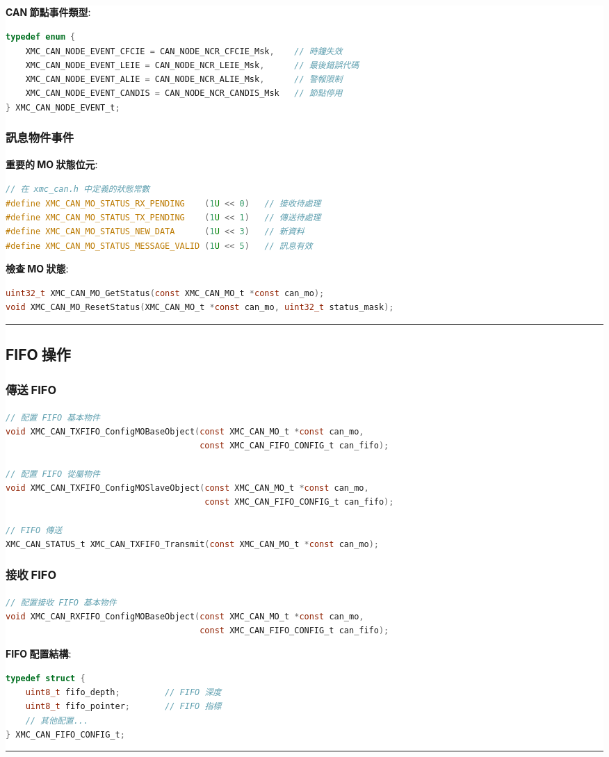 **CAN 節點事件類型**:
```c
typedef enum {
    XMC_CAN_NODE_EVENT_CFCIE = CAN_NODE_NCR_CFCIE_Msk,    // 時鐘失效
    XMC_CAN_NODE_EVENT_LEIE = CAN_NODE_NCR_LEIE_Msk,      // 最後錯誤代碼
    XMC_CAN_NODE_EVENT_ALIE = CAN_NODE_NCR_ALIE_Msk,      // 警報限制
    XMC_CAN_NODE_EVENT_CANDIS = CAN_NODE_NCR_CANDIS_Msk   // 節點停用
} XMC_CAN_NODE_EVENT_t;
```

### 訊息物件事件

**重要的 MO 狀態位元**:
```c
// 在 xmc_can.h 中定義的狀態常數
#define XMC_CAN_MO_STATUS_RX_PENDING    (1U << 0)   // 接收待處理
#define XMC_CAN_MO_STATUS_TX_PENDING    (1U << 1)   // 傳送待處理
#define XMC_CAN_MO_STATUS_NEW_DATA      (1U << 3)   // 新資料
#define XMC_CAN_MO_STATUS_MESSAGE_VALID (1U << 5)   // 訊息有效
```

**檢查 MO 狀態**:
```c
uint32_t XMC_CAN_MO_GetStatus(const XMC_CAN_MO_t *const can_mo);
void XMC_CAN_MO_ResetStatus(XMC_CAN_MO_t *const can_mo, uint32_t status_mask);
```

---

## FIFO 操作

### 傳送 FIFO
```c
// 配置 FIFO 基本物件
void XMC_CAN_TXFIFO_ConfigMOBaseObject(const XMC_CAN_MO_t *const can_mo, 
                                       const XMC_CAN_FIFO_CONFIG_t can_fifo);

// 配置 FIFO 從屬物件
void XMC_CAN_TXFIFO_ConfigMOSlaveObject(const XMC_CAN_MO_t *const can_mo, 
                                        const XMC_CAN_FIFO_CONFIG_t can_fifo);

// FIFO 傳送
XMC_CAN_STATUS_t XMC_CAN_TXFIFO_Transmit(const XMC_CAN_MO_t *const can_mo);
```

### 接收 FIFO
```c
// 配置接收 FIFO 基本物件
void XMC_CAN_RXFIFO_ConfigMOBaseObject(const XMC_CAN_MO_t *const can_mo, 
                                       const XMC_CAN_FIFO_CONFIG_t can_fifo);
```

**FIFO 配置結構**:
```c
typedef struct {
    uint8_t fifo_depth;         // FIFO 深度
    uint8_t fifo_pointer;       // FIFO 指標
    // 其他配置...
} XMC_CAN_FIFO_CONFIG_t;
```

---